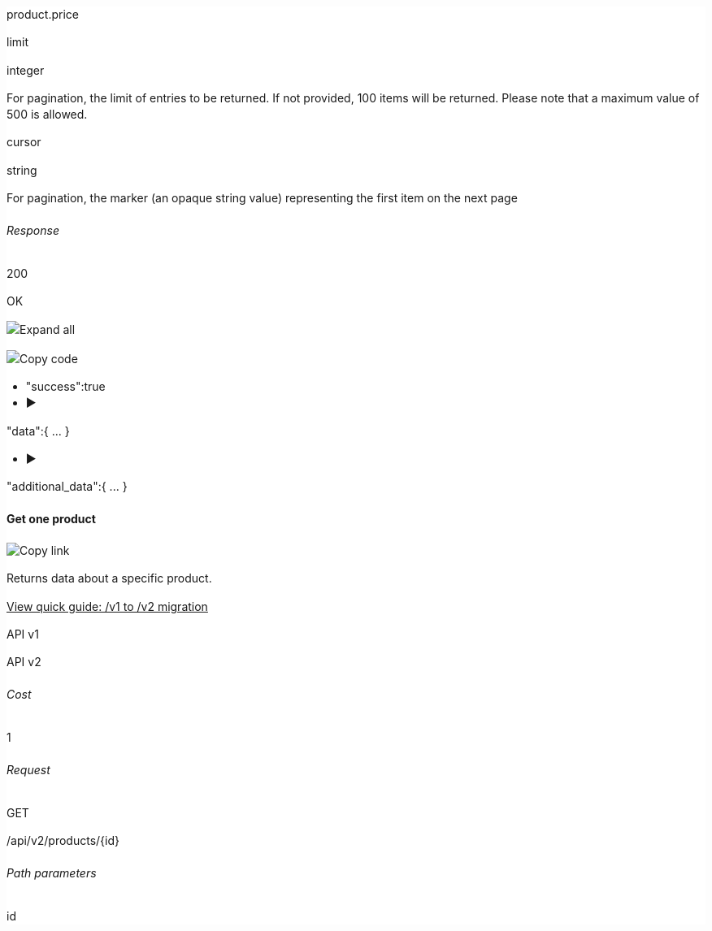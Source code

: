 product.price

limit

integer

For pagination, the limit of entries to be returned. If not provided, 100 items will be returned. Please note that a maximum value of 500 is allowed.

cursor

string

For pagination, the marker (an opaque string value) representing the first item on the next page

###### Response

200

OK

![](<Base64-Image-Removed>)Expand all

![](<Base64-Image-Removed>)Copy code

- "success":true
- ▶


"data":{ ... }
- ▶


"additional\_data":{ ... }

#### Get one product

![Copy link](<Base64-Image-Removed>)

Returns data about a specific product.

[View quick guide: /v1 to /v2 migration](https://pipedrive.readme.io/docs/pipedrive-api-v2-migration-guide)

API v1

API v2

###### Cost

1

###### Request

GET

/api/v2/products/{id}

###### Path parameters

id

